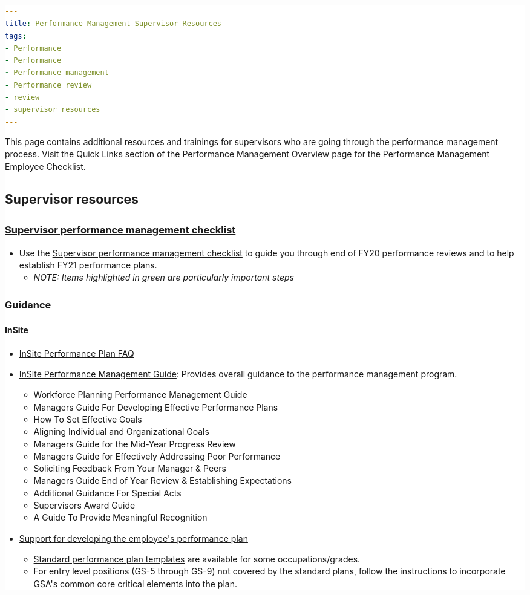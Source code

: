 ```yaml
---
title: Performance Management Supervisor Resources
tags:
- Performance
- Performance
- Performance management
- Performance review
- review
- supervisor resources
---
```


This page contains additional resources and trainings for supervisors who are going through the performance management process.  Visit the Quick Links section of the [Performance Management Overview]({{site.baseurl}}/performance-management/) page for the Performance Management Employee Checklist.  

## Supervisor resources

### [Supervisor performance management checklist](https://docs.google.com/spreadsheets/d/1FkdV6FNOxDAZLuFBYJKK-3hgVE5lvIVQ31PKe3dZ628/edit#gid=884911250)

* Use the [Supervisor performance management checklist](https://docs.google.com/spreadsheets/d/1FkdV6FNOxDAZLuFBYJKK-3hgVE5lvIVQ31PKe3dZ628/edit#gid=884911250) to guide you through end of FY20 performance reviews and to help establish FY21 performance plans.
  * *NOTE: Items highlighted in green are particularly important steps*

### Guidance

#### [InSite](https://insite.gsa.gov)

* [InSite Performance Plan FAQ](https://insite.gsa.gov/topics/hr-pay-and-leave/performance-management/policies/associate-performance-plan-and-appraisal-system-appas-faqs)

* [InSite Performance Management Guide](https://insite.gsa.gov/topics/hr-pay-and-leave/performance-management/planning-performance): Provides overall guidance to the performance management program.
    * Workforce Planning Performance Management Guide
    * Managers Guide For Developing Effective Performance Plans
    * How To Set Effective Goals
    * Aligning Individual and Organizational Goals
    * Managers Guide for the Mid-Year Progress Review
    * Managers Guide for Effectively Addressing Poor Performance
    * Soliciting Feedback From Your Manager & Peers
    * Managers Guide End of Year Review & Establishing Expectations
    * Additional Guidance For Special Acts
    * Supervisors Award Guide
    * A Guide To Provide Meaningful Recognition
* [Support for developing the employee's performance plan](https://insite.gsa.gov/topics/hr-pay-and-leave/performance-management/resources/performance-plans)
    * [Standard performance plan templates](https://insite.gsa.gov/topics/hr-pay-and-leave/performance-management/resources/performance-plans) are available for some occupations/grades.  
    * For entry level positions (GS-5 through GS-9) not covered by the standard plans, follow the instructions to incorporate GSA's common core critical elements into the plan.  
